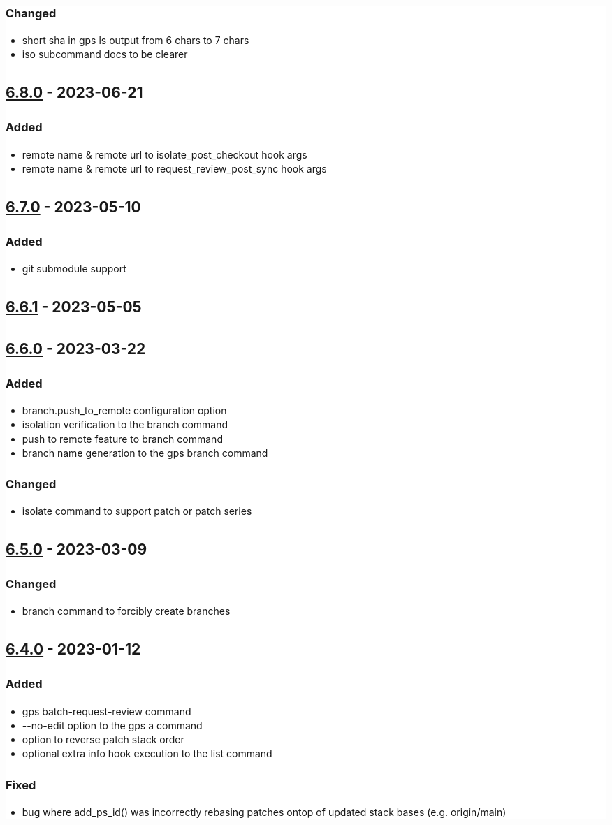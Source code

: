 ### Changed
- short sha in gps ls output from 6 chars to 7 chars
- iso subcommand docs to be clearer


## [6.8.0] - 2023-06-21

### Added
- remote name & remote url to isolate_post_checkout hook args
- remote name & remote url to request_review_post_sync hook args


## [6.7.0] - 2023-05-10

### Added
- git submodule support


## [6.6.1] - 2023-05-05


## [6.6.0] - 2023-03-22

### Added
- branch.push_to_remote configuration option
- isolation verification to the branch command
- push to remote feature to branch command
- branch name generation to the gps branch command

### Changed
- isolate command to support patch or patch series


## [6.5.0] - 2023-03-09

### Changed
- branch command to forcibly create branches


## [6.4.0] - 2023-01-12

### Added
- gps batch-request-review command
- --no-edit option to the gps a command
- option to reverse patch stack order
- optional extra info hook execution to the list command

### Fixed
- bug where add_ps_id() was incorrectly rebasing patches ontop of updated stack bases (e.g. origin/main)


[7.3.1]: https://github.com/drewdeponte/git-ps-rs/compare/9af3855...3f3179c
[7.3.0]: https://github.com/drewdeponte/git-ps-rs/compare/d9edecb...9af3855
[7.2.0]: https://github.com/drewdeponte/git-ps-rs/compare/843e41e...d9edecb
[7.1.1]: https://github.com/drewdeponte/git-ps-rs/compare/e09bd3b...843e41e
[7.1.0]: https://github.com/drewdeponte/git-ps-rs/compare/070f2f1...e09bd3b
[7.0.0]: https://github.com/drewdeponte/git-ps-rs/compare/8628560...070f2f1
[6.9.0]: https://github.com/drewdeponte/git-ps-rs/compare/c53b978...8628560
[6.8.0]: https://github.com/drewdeponte/git-ps-rs/compare/90c75c1...c53b978
[6.7.0]: https://github.com/drewdeponte/git-ps-rs/compare/53baef2...90c75c1
[6.6.1]: https://github.com/drewdeponte/git-ps-rs/compare/4d50d07...53baef2
[6.6.0]: https://github.com/drewdeponte/git-ps-rs/compare/3e3a1e5...4d50d07
[6.5.0]: https://github.com/drewdeponte/git-ps-rs/compare/735ef8c...3e3a1e5
[6.4.0]: https://github.com/drewdeponte/git-ps-rs/compare/83aaf3d...735ef8c
[6.3.1]: https://github.com/drewdeponte/git-ps-rs/compare/5d7ea90...83aaf3d
[6.3.0]: https://github.com/drewdeponte/git-ps-rs/compare/53d5c3f...5d7ea90
[6.2.0]: https://github.com/drewdeponte/git-ps-rs/compare/a4e7a15...53d5c3f
[6.1.0]: https://github.com/drewdeponte/git-ps-rs/compare/7b0513a...a4e7a15
[6.0.0]: https://github.com/drewdeponte/git-ps-rs/compare/fdbc92d...7b0513a
[5.4.0]: https://github.com/drewdeponte/git-ps-rs/compare/725fcd8...fdbc92d
[5.3.1]: https://github.com/drewdeponte/git-ps-rs/compare/7fb61f4...725fcd8
[5.3.0]: https://github.com/drewdeponte/git-ps-rs/compare/7e79f5b...7fb61f4
[5.2.1]: https://github.com/drewdeponte/git-ps-rs/compare/6a4a7b5...7e79f5b
[5.2.0]: https://github.com/drewdeponte/git-ps-rs/compare/58e00b5...6a4a7b5
[5.1.1]: https://github.com/drewdeponte/git-ps-rs/compare/ee29fd6...58e00b5
[5.1.0]: https://github.com/drewdeponte/git-ps-rs/compare/9895269...ee29fd6
[5.0.0]: https://github.com/drewdeponte/git-ps-rs/compare/582d8b2...9895269
[4.1.0]: https://github.com/drewdeponte/git-ps-rs/compare/273c798...582d8b2
[4.0.2]: https://github.com/drewdeponte/git-ps-rs/compare/921cead...273c798
[4.0.1]: https://github.com/drewdeponte/git-ps-rs/compare/b09af7a...921cead
[4.0.0]: https://github.com/drewdeponte/git-ps-rs/compare/137b491...b09af7a
[3.5.0]: https://github.com/drewdeponte/git-ps-rs/compare/4b48d18...137b491
[3.4.0]: https://github.com/drewdeponte/git-ps-rs/compare/6a09215...4b48d18
[3.3.0]: https://github.com/drewdeponte/git-ps-rs/compare/584ae9e...6a09215
[3.2.0]: https://github.com/drewdeponte/git-ps-rs/compare/92a0e9e...584ae9e
[3.1.1]: https://github.com/drewdeponte/git-ps-rs/compare/6be7401...92a0e9e
[3.1.0]: https://github.com/drewdeponte/git-ps-rs/compare/3bdfadd...6be7401
[3.0.1]: https://github.com/drewdeponte/git-ps-rs/compare/9e0b101...3bdfadd
[3.0.0]: https://github.com/drewdeponte/git-ps-rs/compare/6e800b2...9e0b101
[2.0.0]: https://github.com/drewdeponte/git-ps-rs/compare/ae31eb6...6e800b2